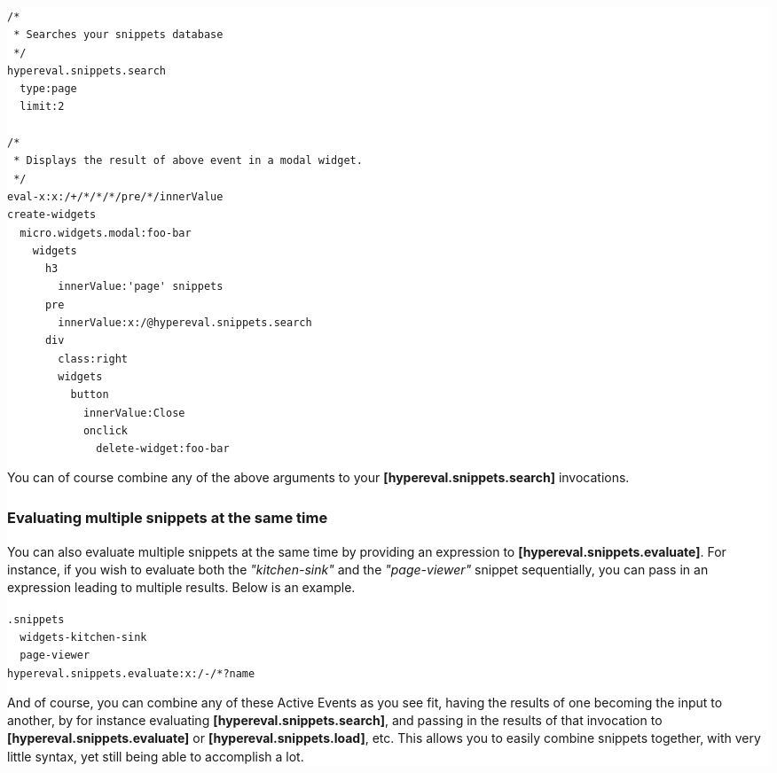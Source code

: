 ```hyperlambda-snippet
/*
 * Searches your snippets database
 */
hypereval.snippets.search
  type:page
  limit:2

/*
 * Displays the result of above event in a modal widget.
 */
eval-x:x:/+/*/*/*/pre/*/innerValue
create-widgets
  micro.widgets.modal:foo-bar
    widgets
      h3
        innerValue:'page' snippets
      pre
        innerValue:x:/@hypereval.snippets.search
      div
        class:right
        widgets
          button
            innerValue:Close
            onclick
              delete-widget:foo-bar
```

You can of course combine any of the above arguments to your **[hypereval.snippets.search]** invocations.

### Evaluating multiple snippets at the same time

You can also evaluate multiple snippets at the same time by providing an expression to **[hypereval.snippets.evaluate]**.
For instance, if you wish to evaluate both the _"kitchen-sink"_ and the _"page-viewer"_ snippet sequentially,
you can pass in an expression leading to multiple results. Below is an example.

```hyperlambda-snippet
.snippets
  widgets-kitchen-sink
  page-viewer
hypereval.snippets.evaluate:x:/-/*?name
```

And of course, you can combine any of these Active Events as you see fit, having the results of one becoming
the input to another, by for instance evaluating **[hypereval.snippets.search]**, and passing in the results
of that invocation to **[hypereval.snippets.evaluate]** or **[hypereval.snippets.load]**, etc. This allows you
to easily combine snippets together, with very little syntax, yet still being able to accomplish a lot.
